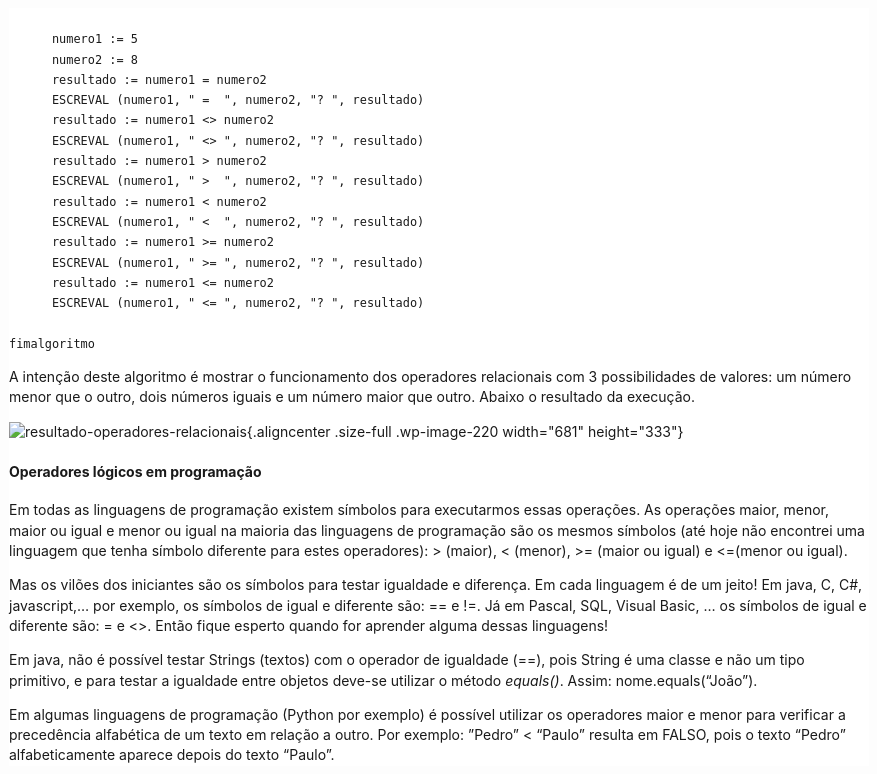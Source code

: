 ``` {.toolbar-overlay:false .lang:default .decode:true .highlight:0}
 
      numero1 := 5
      numero2 := 8
      resultado := numero1 = numero2
      ESCREVAL (numero1, " =  ", numero2, "? ", resultado)
      resultado := numero1 <> numero2
      ESCREVAL (numero1, " <> ", numero2, "? ", resultado)
      resultado := numero1 > numero2
      ESCREVAL (numero1, " >  ", numero2, "? ", resultado)
      resultado := numero1 < numero2
      ESCREVAL (numero1, " <  ", numero2, "? ", resultado)
      resultado := numero1 >= numero2
      ESCREVAL (numero1, " >= ", numero2, "? ", resultado)
      resultado := numero1 <= numero2
      ESCREVAL (numero1, " <= ", numero2, "? ", resultado)
 
fimalgoritmo
```

A intenção deste algoritmo é mostrar o funcionamento dos operadores
relacionais com 3 possibilidades de valores: um número menor que o
outro, dois números iguais e um número maior que outro. Abaixo o
resultado da execução.

![resultado-operadores-relacionais](http://www.dicasdeprogramacao.com.br/minicurso-logica-de-programacao/wp-content/uploads/2015/06/resultado-operadores-relacionais.png){.aligncenter
.size-full .wp-image-220 width="681" height="333"}

#### Operadores lógicos em programação

Em todas as linguagens de programação existem símbolos para executarmos
essas operações. As operações maior, menor, maior ou igual e menor ou
igual na maioria das linguagens de programação são os mesmos símbolos
(até hoje não encontrei uma linguagem que tenha símbolo diferente para
estes operadores): &gt; (maior), &lt; (menor), &gt;= (maior ou igual) e
&lt;=(menor ou igual).

Mas os vilões dos iniciantes são os símbolos para testar igualdade e
diferença. Em cada linguagem é de um jeito! Em java, C, C\#,
javascript,… por exemplo, os símbolos de igual e diferente são: == e !=.
Já em Pascal, SQL, Visual Basic, … os símbolos de igual e diferente são:
= e &lt;&gt;. Então fique esperto quando for aprender alguma dessas
linguagens!

Em java, não é possível testar Strings (textos) com o operador de
igualdade (==), pois String é uma classe e não um tipo primitivo, e para
testar a igualdade entre objetos deve-se utilizar o método *equals()*.
Assim: nome.equals(“João”).

Em algumas linguagens de programação (Python por exemplo) é possível
utilizar os operadores maior e menor para verificar a precedência
alfabética de um texto em relação a outro. Por exemplo: ”Pedro” &lt;
“Paulo” resulta em FALSO, pois o texto “Pedro” alfabeticamente aparece
depois do texto “Paulo”.
